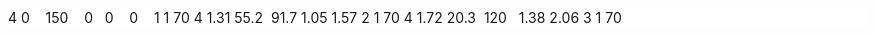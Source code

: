 <td style="vertical-align: top; text-align: right; white-space: nowrap; padding: 4pt 4pt 4pt 4pt; background-color: rgb(242, 242, 242);">4</td>
<td style="vertical-align: top; text-align: right; white-space: normal; padding: 4pt 4pt 4pt 4pt; background-color: rgb(242, 242, 242);">0&nbsp;&nbsp;&nbsp;</td>
<td style="vertical-align: top; text-align: right; white-space: normal; padding: 4pt 4pt 4pt 4pt; background-color: rgb(242, 242, 242);">150&nbsp;&nbsp;&nbsp;</td>
<td style="vertical-align: top; text-align: right; white-space: normal; padding: 4pt 4pt 4pt 4pt; background-color: rgb(242, 242, 242);">0&nbsp;&nbsp;</td>
<td style="vertical-align: top; text-align: right; white-space: normal; padding: 4pt 4pt 4pt 4pt; background-color: rgb(242, 242, 242);">0&nbsp;&nbsp;&nbsp;</td>
<td style="vertical-align: top; text-align: right; white-space: normal; border-style: solid solid solid solid; border-width: 0pt 0.4pt 0pt 0pt; padding: 4pt 4pt 4pt 4pt; background-color: rgb(242, 242, 242);">0&nbsp;&nbsp;&nbsp;</td>
</tr>
<tr>
<td style="vertical-align: top; text-align: right; white-space: nowrap; border-style: solid solid solid solid; border-width: 0pt 0pt 0pt 0.4pt; padding: 4pt 4pt 4pt 4pt;">1</td>
<td style="vertical-align: top; text-align: right; white-space: nowrap; padding: 4pt 4pt 4pt 4pt;">1</td>
<td style="vertical-align: top; text-align: right; white-space: nowrap; padding: 4pt 4pt 4pt 4pt;">70</td>
<td style="vertical-align: top; text-align: right; white-space: nowrap; padding: 4pt 4pt 4pt 4pt;">4</td>
<td style="vertical-align: top; text-align: right; white-space: normal; padding: 4pt 4pt 4pt 4pt;">1.31</td>
<td style="vertical-align: top; text-align: right; white-space: normal; padding: 4pt 4pt 4pt 4pt;">55.2&nbsp;</td>
<td style="vertical-align: top; text-align: right; white-space: normal; padding: 4pt 4pt 4pt 4pt;">91.7</td>
<td style="vertical-align: top; text-align: right; white-space: normal; padding: 4pt 4pt 4pt 4pt;">1.05</td>
<td style="vertical-align: top; text-align: right; white-space: normal; border-style: solid solid solid solid; border-width: 0pt 0.4pt 0pt 0pt; padding: 4pt 4pt 4pt 4pt;">1.57</td>
</tr>
<tr>
<td style="vertical-align: top; text-align: right; white-space: nowrap; border-style: solid solid solid solid; border-width: 0pt 0pt 0pt 0.4pt; padding: 4pt 4pt 4pt 4pt; background-color: rgb(242, 242, 242);">2</td>
<td style="vertical-align: top; text-align: right; white-space: nowrap; padding: 4pt 4pt 4pt 4pt; background-color: rgb(242, 242, 242);">1</td>
<td style="vertical-align: top; text-align: right; white-space: nowrap; padding: 4pt 4pt 4pt 4pt; background-color: rgb(242, 242, 242);">70</td>
<td style="vertical-align: top; text-align: right; white-space: nowrap; padding: 4pt 4pt 4pt 4pt; background-color: rgb(242, 242, 242);">4</td>
<td style="vertical-align: top; text-align: right; white-space: normal; padding: 4pt 4pt 4pt 4pt; background-color: rgb(242, 242, 242);">1.72</td>
<td style="vertical-align: top; text-align: right; white-space: normal; padding: 4pt 4pt 4pt 4pt; background-color: rgb(242, 242, 242);">20.3&nbsp;</td>
<td style="vertical-align: top; text-align: right; white-space: normal; padding: 4pt 4pt 4pt 4pt; background-color: rgb(242, 242, 242);">120&nbsp;&nbsp;</td>
<td style="vertical-align: top; text-align: right; white-space: normal; padding: 4pt 4pt 4pt 4pt; background-color: rgb(242, 242, 242);">1.38</td>
<td style="vertical-align: top; text-align: right; white-space: normal; border-style: solid solid solid solid; border-width: 0pt 0.4pt 0pt 0pt; padding: 4pt 4pt 4pt 4pt; background-color: rgb(242, 242, 242);">2.06</td>
</tr>
<tr>
<td style="vertical-align: top; text-align: right; white-space: nowrap; border-style: solid solid solid solid; border-width: 0pt 0pt 0pt 0.4pt; padding: 4pt 4pt 4pt 4pt;">3</td>
<td style="vertical-align: top; text-align: right; white-space: nowrap; padding: 4pt 4pt 4pt 4pt;">1</td>
<td style="vertical-align: top; text-align: right; white-space: nowrap; padding: 4pt 4pt 4pt 4pt;">70</td>